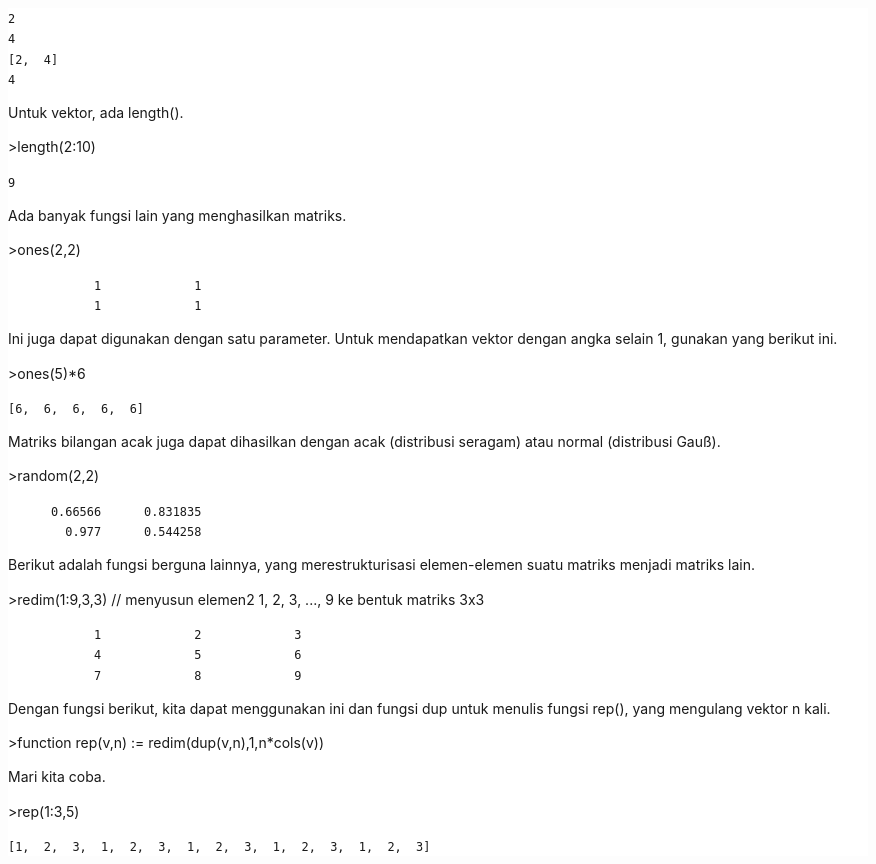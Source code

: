 
    2
    4
    [2,  4]
    4

Untuk vektor, ada length().


\>length(2:10)


    9

Ada banyak fungsi lain yang menghasilkan matriks.


\>ones(2,2)


                1             1 
                1             1 

Ini juga dapat digunakan dengan satu parameter. Untuk mendapatkan
vektor dengan angka selain 1, gunakan yang berikut ini.


\>ones(5)\*6


    [6,  6,  6,  6,  6]

Matriks bilangan acak juga dapat dihasilkan dengan acak (distribusi
seragam) atau normal (distribusi Gauß).


\>random(2,2)


          0.66566      0.831835 
            0.977      0.544258 

Berikut adalah fungsi berguna lainnya, yang merestrukturisasi
elemen-elemen suatu matriks menjadi matriks lain.


\>redim(1:9,3,3) // menyusun elemen2 1, 2, 3, ..., 9 ke bentuk matriks 3x3


                1             2             3 
                4             5             6 
                7             8             9 

Dengan fungsi berikut, kita dapat menggunakan ini dan fungsi dup untuk
menulis fungsi rep(), yang mengulang vektor n kali.


\>function rep(v,n) := redim(dup(v,n),1,n\*cols(v))


Mari kita coba.


\>rep(1:3,5)


    [1,  2,  3,  1,  2,  3,  1,  2,  3,  1,  2,  3,  1,  2,  3]

